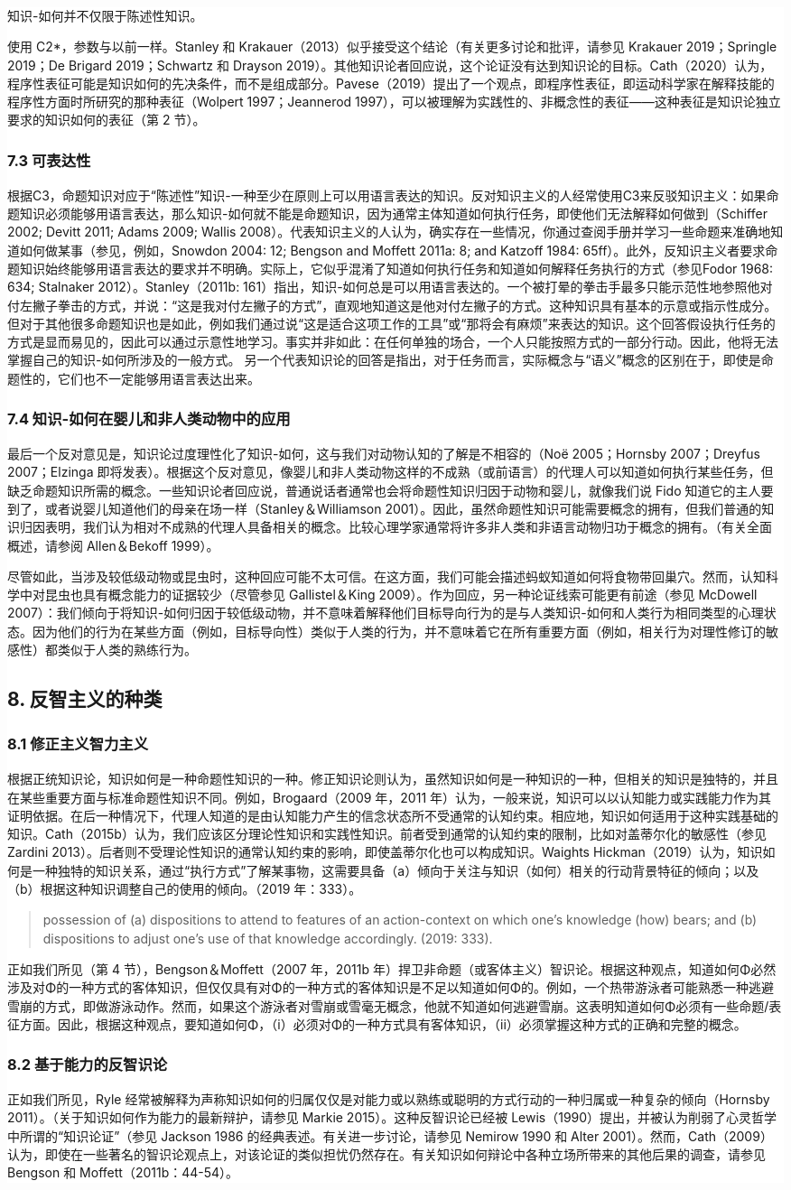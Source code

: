 知识-如何并不仅限于陈述性知识。

使用 C2*，参数与以前一样。Stanley 和 Krakauer（2013）似乎接受这个结论（有关更多讨论和批评，请参见 Krakauer 2019；Springle 2019；De Brigard 2019；Schwartz 和 Drayson 2019）。其他知识论者回应说，这个论证没有达到知识论的目标。Cath（2020）认为，程序性表征可能是知识如何的先决条件，而不是组成部分。Pavese（2019）提出了一个观点，即程序性表征，即运动科学家在解释技能的程序性方面时所研究的那种表征（Wolpert 1997；Jeannerod 1997），可以被理解为实践性的、非概念性的表征——这种表征是知识论独立要求的知识如何的表征（第 2 节）。

### 7.3 可表达性

根据C3，命题知识对应于“陈述性”知识-一种至少在原则上可以用语言表达的知识。反对知识主义的人经常使用C3来反驳知识主义：如果命题知识必须能够用语言表达，那么知识-如何就不能是命题知识，因为通常主体知道如何执行任务，即使他们无法解释如何做到（Schiffer 2002; Devitt 2011; Adams 2009; Wallis 2008）。代表知识主义的人认为，确实存在一些情况，你通过查阅手册并学习一些命题来准确地知道如何做某事（参见，例如，Snowdon 2004: 12; Bengson and Moffett 2011a: 8; and Katzoff 1984: 65ff）。此外，反知识主义者要求命题知识始终能够用语言表达的要求并不明确。实际上，它似乎混淆了知道如何执行任务和知道如何解释任务执行的方式（参见Fodor 1968: 634; Stalnaker 2012）。Stanley（2011b: 161）指出，知识-如何总是可以用语言表达的。一个被打晕的拳击手最多只能示范性地参照他对付左撇子拳击的方式，并说：“这是我对付左撇子的方式”，直观地知道这是他对付左撇子的方式。这种知识具有基本的示意或指示性成分。但对于其他很多命题知识也是如此，例如我们通过说“这是适合这项工作的工具”或“那将会有麻烦”来表达的知识。这个回答假设执行任务的方式是显而易见的，因此可以通过示意性地学习。事实并非如此：在任何单独的场合，一个人只能按照方式的一部分行动。因此，他将无法掌握自己的知识-如何所涉及的一般方式。 另一个代表知识论的回答是指出，对于任务而言，实际概念与“语义”概念的区别在于，即使是命题性的，它们也不一定能够用语言表达出来。

### 7.4 知识-如何在婴儿和非人类动物中的应用

最后一个反对意见是，知识论过度理性化了知识-如何，这与我们对动物认知的了解是不相容的（Noë 2005；Hornsby 2007；Dreyfus 2007；Elzinga 即将发表）。根据这个反对意见，像婴儿和非人类动物这样的不成熟（或前语言）的代理人可以知道如何执行某些任务，但缺乏命题知识所需的概念。一些知识论者回应说，普通说话者通常也会将命题性知识归因于动物和婴儿，就像我们说 Fido 知道它的主人要到了，或者说婴儿知道他们的母亲在场一样（Stanley＆Williamson 2001）。因此，虽然命题性知识可能需要概念的拥有，但我们普通的知识归因表明，我们认为相对不成熟的代理人具备相关的概念。比较心理学家通常将许多非人类和非语言动物归功于概念的拥有。（有关全面概述，请参阅 Allen＆Bekoff 1999）。

尽管如此，当涉及较低级动物或昆虫时，这种回应可能不太可信。在这方面，我们可能会描述蚂蚁知道如何将食物带回巢穴。然而，认知科学中对昆虫也具有概念能力的证据较少（尽管参见 Gallistel＆King 2009）。作为回应，另一种论证线索可能更有前途（参见 McDowell 2007）：我们倾向于将知识-如何归因于较低级动物，并不意味着解释他们目标导向行为的是与人类知识-如何和人类行为相同类型的心理状态。因为他们的行为在某些方面（例如，目标导向性）类似于人类的行为，并不意味着它在所有重要方面（例如，相关行为对理性修订的敏感性）都类似于人类的熟练行为。

## 8. 反智主义的种类

### 8.1 修正主义智力主义

根据正统知识论，知识如何是一种命题性知识的一种。修正知识论则认为，虽然知识如何是一种知识的一种，但相关的知识是独特的，并且在某些重要方面与标准命题性知识不同。例如，Brogaard（2009 年，2011 年）认为，一般来说，知识可以以认知能力或实践能力作为其证明依据。在后一种情况下，代理人知道的是由认知能力产生的信念状态所不受通常的认知约束。相应地，知识如何适用于这种实践基础的知识。Cath（2015b）认为，我们应该区分理论性知识和实践性知识。前者受到通常的认知约束的限制，比如对盖蒂尔化的敏感性（参见 Zardini 2013）。后者则不受理论性知识的通常认知约束的影响，即使盖蒂尔化也可以构成知识。Waights Hickman（2019）认为，知识如何是一种独特的知识关系，通过“执行方式”了解某事物，这需要具备（a）倾向于关注与知识（如何）相关的行动背景特征的倾向；以及（b）根据这种知识调整自己的使用的倾向。（2019 年：333）。

> possession of (a) dispositions to attend to features of an action-context on which one’s knowledge (how) bears; and (b) dispositions to adjust one’s use of that knowledge accordingly. (2019: 333).

正如我们所见（第 4 节），Bengson＆Moffett（2007 年，2011b 年）捍卫非命题（或客体主义）智识论。根据这种观点，知道如何Φ必然涉及对Φ的一种方式的客体知识，但仅仅具有对Φ的一种方式的客体知识是不足以知道如何Φ的。例如，一个热带游泳者可能熟悉一种逃避雪崩的方式，即做游泳动作。然而，如果这个游泳者对雪崩或雪毫无概念，他就不知道如何逃避雪崩。这表明知道如何Φ必须有一些命题/表征方面。因此，根据这种观点，要知道如何Φ，（i）必须对Φ的一种方式具有客体知识，（ii）必须掌握这种方式的正确和完整的概念。

### 8.2 基于能力的反智识论

正如我们所见，Ryle 经常被解释为声称知识如何的归属仅仅是对能力或以熟练或聪明的方式行动的一种归属或一种复杂的倾向（Hornsby 2011）。（关于知识如何作为能力的最新辩护，请参见 Markie 2015）。这种反智识论已经被 Lewis（1990）提出，并被认为削弱了心灵哲学中所谓的“知识论证”（参见 Jackson 1986 的经典表述。有关进一步讨论，请参见 Nemirow 1990 和 Alter 2001）。然而，Cath（2009）认为，即使在一些著名的智识论观点上，对该论证的类似担忧仍然存在。有关知识如何辩论中各种立场所带来的其他后果的调查，请参见 Bengson 和 Moffett（2011b：44-54）。
